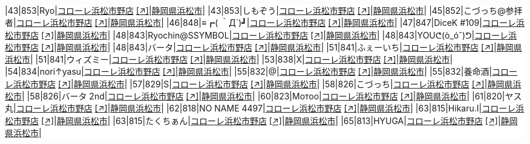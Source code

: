 |43|853|<span class="rank-name-dl">Ryo</span>|<a href="/darts/rank/shops/e8cb34d7b0f98c240d9b047a20a7ba1e.html">コローレ浜松市野店</a> <a href="https://search.dartslive.com/jp/shop/e8cb34d7b0f98c240d9b047a20a7ba1e">[↗]</a>|<a href="/darts/rank/静岡県/浜松市">静岡県浜松市</a>|
|43|853|<span class="rank-name-dl">しもぞう</span>|<a href="/darts/rank/shops/e8cb34d7b0f98c240d9b047a20a7ba1e.html">コローレ浜松市野店</a> <a href="https://search.dartslive.com/jp/shop/e8cb34d7b0f98c240d9b047a20a7ba1e">[↗]</a>|<a href="/darts/rank/静岡県/浜松市">静岡県浜松市</a>|
|45|852|<span class="rank-name-dl">こづっち@参拝者</span>|<a href="/darts/rank/shops/e8cb34d7b0f98c240d9b047a20a7ba1e.html">コローレ浜松市野店</a> <a href="https://search.dartslive.com/jp/shop/e8cb34d7b0f98c240d9b047a20a7ba1e">[↗]</a>|<a href="/darts/rank/静岡県/浜松市">静岡県浜松市</a>|
|46|848|<span class="rank-name-dl">≡┏( ｀Д´)┛</span>|<a href="/darts/rank/shops/e8cb34d7b0f98c240d9b047a20a7ba1e.html">コローレ浜松市野店</a> <a href="https://search.dartslive.com/jp/shop/e8cb34d7b0f98c240d9b047a20a7ba1e">[↗]</a>|<a href="/darts/rank/静岡県/浜松市">静岡県浜松市</a>|
|47|847|<span class="rank-name-dl">DiceK #109</span>|<a href="/darts/rank/shops/e8cb34d7b0f98c240d9b047a20a7ba1e.html">コローレ浜松市野店</a> <a href="https://search.dartslive.com/jp/shop/e8cb34d7b0f98c240d9b047a20a7ba1e">[↗]</a>|<a href="/darts/rank/静岡県/浜松市">静岡県浜松市</a>|
|48|843|<span class="rank-name-dl">Ryochin@SSYMBOL</span>|<a href="/darts/rank/shops/e8cb34d7b0f98c240d9b047a20a7ba1e.html">コローレ浜松市野店</a> <a href="https://search.dartslive.com/jp/shop/e8cb34d7b0f98c240d9b047a20a7ba1e">[↗]</a>|<a href="/darts/rank/静岡県/浜松市">静岡県浜松市</a>|
|48|843|<span class="rank-name-dl">YOUᕦ(ò_óˇ)ᕤ</span>|<a href="/darts/rank/shops/e8cb34d7b0f98c240d9b047a20a7ba1e.html">コローレ浜松市野店</a> <a href="https://search.dartslive.com/jp/shop/e8cb34d7b0f98c240d9b047a20a7ba1e">[↗]</a>|<a href="/darts/rank/静岡県/浜松市">静岡県浜松市</a>|
|48|843|<span class="rank-name-dl">バータ</span>|<a href="/darts/rank/shops/e8cb34d7b0f98c240d9b047a20a7ba1e.html">コローレ浜松市野店</a> <a href="https://search.dartslive.com/jp/shop/e8cb34d7b0f98c240d9b047a20a7ba1e">[↗]</a>|<a href="/darts/rank/静岡県/浜松市">静岡県浜松市</a>|
|51|841|<span class="rank-name-dl">ふぇーいち</span>|<a href="/darts/rank/shops/e8cb34d7b0f98c240d9b047a20a7ba1e.html">コローレ浜松市野店</a> <a href="https://search.dartslive.com/jp/shop/e8cb34d7b0f98c240d9b047a20a7ba1e">[↗]</a>|<a href="/darts/rank/静岡県/浜松市">静岡県浜松市</a>|
|51|841|<span class="rank-name-dl">ウィズミー</span>|<a href="/darts/rank/shops/e8cb34d7b0f98c240d9b047a20a7ba1e.html">コローレ浜松市野店</a> <a href="https://search.dartslive.com/jp/shop/e8cb34d7b0f98c240d9b047a20a7ba1e">[↗]</a>|<a href="/darts/rank/静岡県/浜松市">静岡県浜松市</a>|
|53|838|<span class="rank-name-dl">X</span>|<a href="/darts/rank/shops/e8cb34d7b0f98c240d9b047a20a7ba1e.html">コローレ浜松市野店</a> <a href="https://search.dartslive.com/jp/shop/e8cb34d7b0f98c240d9b047a20a7ba1e">[↗]</a>|<a href="/darts/rank/静岡県/浜松市">静岡県浜松市</a>|
|54|834|<span class="rank-name-dl">nori↑yasu</span>|<a href="/darts/rank/shops/e8cb34d7b0f98c240d9b047a20a7ba1e.html">コローレ浜松市野店</a> <a href="https://search.dartslive.com/jp/shop/e8cb34d7b0f98c240d9b047a20a7ba1e">[↗]</a>|<a href="/darts/rank/静岡県/浜松市">静岡県浜松市</a>|
|55|832|<span class="rank-name-pd">@</span>|<a href="/darts/rank/shops/8456.html">コローレ浜松市野店</a> <a href="https://vs.phoenixdarts.com/jp/shop/shopDetailInfo/s_8456?s_seq=8456">[↗]</a>|<a href="/darts/rank/静岡県/浜松市">静岡県浜松市</a>|
|55|832|<span class="rank-name-dl">養命酒</span>|<a href="/darts/rank/shops/e8cb34d7b0f98c240d9b047a20a7ba1e.html">コローレ浜松市野店</a> <a href="https://search.dartslive.com/jp/shop/e8cb34d7b0f98c240d9b047a20a7ba1e">[↗]</a>|<a href="/darts/rank/静岡県/浜松市">静岡県浜松市</a>|
|57|829|<span class="rank-name-dl">S</span>|<a href="/darts/rank/shops/e8cb34d7b0f98c240d9b047a20a7ba1e.html">コローレ浜松市野店</a> <a href="https://search.dartslive.com/jp/shop/e8cb34d7b0f98c240d9b047a20a7ba1e">[↗]</a>|<a href="/darts/rank/静岡県/浜松市">静岡県浜松市</a>|
|58|826|<span class="rank-name-dl">こづっち</span>|<a href="/darts/rank/shops/e8cb34d7b0f98c240d9b047a20a7ba1e.html">コローレ浜松市野店</a> <a href="https://search.dartslive.com/jp/shop/e8cb34d7b0f98c240d9b047a20a7ba1e">[↗]</a>|<a href="/darts/rank/静岡県/浜松市">静岡県浜松市</a>|
|58|826|<span class="rank-name-dl">バータ 2nd</span>|<a href="/darts/rank/shops/e8cb34d7b0f98c240d9b047a20a7ba1e.html">コローレ浜松市野店</a> <a href="https://search.dartslive.com/jp/shop/e8cb34d7b0f98c240d9b047a20a7ba1e">[↗]</a>|<a href="/darts/rank/静岡県/浜松市">静岡県浜松市</a>|
|60|823|<span class="rank-name-dl">Мотоо</span>|<a href="/darts/rank/shops/e8cb34d7b0f98c240d9b047a20a7ba1e.html">コローレ浜松市野店</a> <a href="https://search.dartslive.com/jp/shop/e8cb34d7b0f98c240d9b047a20a7ba1e">[↗]</a>|<a href="/darts/rank/静岡県/浜松市">静岡県浜松市</a>|
|61|820|<span class="rank-name-dl">ヤス丸</span>|<a href="/darts/rank/shops/e8cb34d7b0f98c240d9b047a20a7ba1e.html">コローレ浜松市野店</a> <a href="https://search.dartslive.com/jp/shop/e8cb34d7b0f98c240d9b047a20a7ba1e">[↗]</a>|<a href="/darts/rank/静岡県/浜松市">静岡県浜松市</a>|
|62|818|<span class="rank-name-dl">NO NAME 4497</span>|<a href="/darts/rank/shops/e8cb34d7b0f98c240d9b047a20a7ba1e.html">コローレ浜松市野店</a> <a href="https://search.dartslive.com/jp/shop/e8cb34d7b0f98c240d9b047a20a7ba1e">[↗]</a>|<a href="/darts/rank/静岡県/浜松市">静岡県浜松市</a>|
|63|815|<span class="rank-name-dl">Hikaru.I</span>|<a href="/darts/rank/shops/e8cb34d7b0f98c240d9b047a20a7ba1e.html">コローレ浜松市野店</a> <a href="https://search.dartslive.com/jp/shop/e8cb34d7b0f98c240d9b047a20a7ba1e">[↗]</a>|<a href="/darts/rank/静岡県/浜松市">静岡県浜松市</a>|
|63|815|<span class="rank-name-dl">たくちぁん</span>|<a href="/darts/rank/shops/e8cb34d7b0f98c240d9b047a20a7ba1e.html">コローレ浜松市野店</a> <a href="https://search.dartslive.com/jp/shop/e8cb34d7b0f98c240d9b047a20a7ba1e">[↗]</a>|<a href="/darts/rank/静岡県/浜松市">静岡県浜松市</a>|
|65|813|<span class="rank-name-pd">HYUGA</span>|<a href="/darts/rank/shops/8456.html">コローレ浜松市野店</a> <a href="https://vs.phoenixdarts.com/jp/shop/shopDetailInfo/s_8456?s_seq=8456">[↗]</a>|<a href="/darts/rank/静岡県/浜松市">静岡県浜松市</a>|